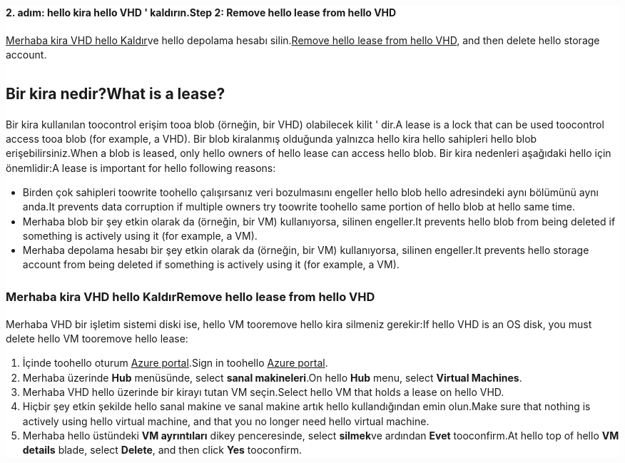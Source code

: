 #### <a name="step-2-remove-hello-lease-from-hello-vhd"></a><span data-ttu-id="120f0-167">2. adım: hello kira hello VHD ' kaldırın.</span><span class="sxs-lookup"><span data-stu-id="120f0-167">Step 2: Remove hello lease from hello VHD</span></span>

<span data-ttu-id="120f0-168">[Merhaba kira VHD hello Kaldır](#remove-the-lease-from-the-vhd)ve hello depolama hesabı silin.</span><span class="sxs-lookup"><span data-stu-id="120f0-168">[Remove hello lease from hello VHD](#remove-the-lease-from-the-vhd), and then delete hello storage account.</span></span>

## <a name="what-is-a-lease"></a><span data-ttu-id="120f0-169">Bir kira nedir?</span><span class="sxs-lookup"><span data-stu-id="120f0-169">What is a lease?</span></span>
<span data-ttu-id="120f0-170">Bir kira kullanılan toocontrol erişim tooa blob (örneğin, bir VHD) olabilecek kilit ' dir.</span><span class="sxs-lookup"><span data-stu-id="120f0-170">A lease is a lock that can be used toocontrol access tooa blob (for example, a VHD).</span></span> <span data-ttu-id="120f0-171">Bir blob kiralanmış olduğunda yalnızca hello kira hello sahipleri hello blob erişebilirsiniz.</span><span class="sxs-lookup"><span data-stu-id="120f0-171">When a blob is leased, only hello owners of hello lease can access hello blob.</span></span> <span data-ttu-id="120f0-172">Bir kira nedenleri aşağıdaki hello için önemlidir:</span><span class="sxs-lookup"><span data-stu-id="120f0-172">A lease is important for hello following reasons:</span></span>

* <span data-ttu-id="120f0-173">Birden çok sahipleri toowrite toohello çalışırsanız veri bozulmasını engeller hello blob hello adresindeki aynı bölümünü aynı anda.</span><span class="sxs-lookup"><span data-stu-id="120f0-173">It prevents data corruption if multiple owners try toowrite toohello same portion of hello blob at hello same time.</span></span>
* <span data-ttu-id="120f0-174">Merhaba blob bir şey etkin olarak da (örneğin, bir VM) kullanıyorsa, silinen engeller.</span><span class="sxs-lookup"><span data-stu-id="120f0-174">It prevents hello blob from being deleted if something is actively using it (for example, a VM).</span></span>
* <span data-ttu-id="120f0-175">Merhaba depolama hesabı bir şey etkin olarak da (örneğin, bir VM) kullanıyorsa, silinen engeller.</span><span class="sxs-lookup"><span data-stu-id="120f0-175">It prevents hello storage account from being deleted if something is actively using it (for example, a VM).</span></span>

### <a name="remove-hello-lease-from-hello-vhd"></a><span data-ttu-id="120f0-176">Merhaba kira VHD hello Kaldır</span><span class="sxs-lookup"><span data-stu-id="120f0-176">Remove hello lease from hello VHD</span></span>
<span data-ttu-id="120f0-177">Merhaba VHD bir işletim sistemi diski ise, hello VM tooremove hello kira silmeniz gerekir:</span><span class="sxs-lookup"><span data-stu-id="120f0-177">If hello VHD is an OS disk, you must delete hello VM tooremove hello lease:</span></span>

1. <span data-ttu-id="120f0-178">İçinde toohello oturum [Azure portal](https://portal.azure.com).</span><span class="sxs-lookup"><span data-stu-id="120f0-178">Sign in toohello [Azure portal](https://portal.azure.com).</span></span>
2. <span data-ttu-id="120f0-179">Merhaba üzerinde **Hub** menüsünde, select **sanal makineleri**.</span><span class="sxs-lookup"><span data-stu-id="120f0-179">On hello **Hub** menu, select **Virtual Machines**.</span></span>
3. <span data-ttu-id="120f0-180">Merhaba VHD hello üzerinde bir kirayı tutan VM seçin.</span><span class="sxs-lookup"><span data-stu-id="120f0-180">Select hello VM that holds a lease on hello VHD.</span></span>
4. <span data-ttu-id="120f0-181">Hiçbir şey etkin şekilde hello sanal makine ve sanal makine artık hello kullandığından emin olun.</span><span class="sxs-lookup"><span data-stu-id="120f0-181">Make sure that nothing is actively using hello virtual machine, and that you no longer need hello virtual machine.</span></span>
5. <span data-ttu-id="120f0-182">Merhaba hello üstündeki **VM ayrıntıları** dikey penceresinde, select **silmek**ve ardından **Evet** tooconfirm.</span><span class="sxs-lookup"><span data-stu-id="120f0-182">At hello top of hello **VM details** blade, select **Delete**, and then click **Yes** tooconfirm.</span></span>
